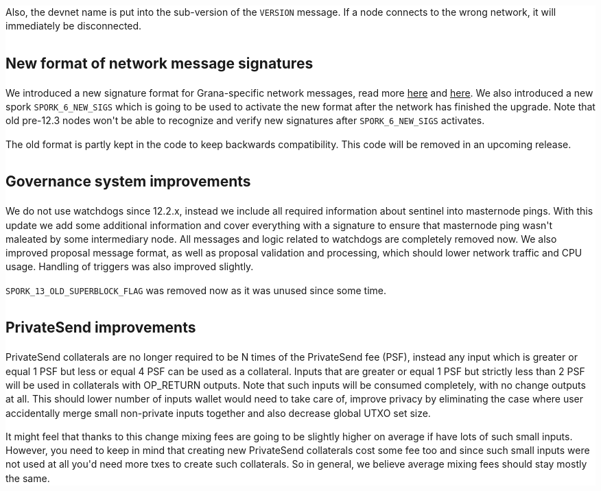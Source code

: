 Also, the devnet name is put into the sub-version of the `VERSION` message.
If a node connects to the wrong network, it will immediately be disconnected.

New format of network message signatures
----------------------------------------

We introduced a new signature format for Grana-specific network messages,
read more [here](https://github.com/granapay/grana/pull/1936) and [here](https://github.com/granapay/grana/pull/1937).
We also introduced a new spork `SPORK_6_NEW_SIGS` which is going to be used to activate the new format after the network has finished the upgrade.
Note that old pre-12.3 nodes won't be able to recognize and verify new signatures after `SPORK_6_NEW_SIGS` activates.

The old format is partly kept in the code to keep backwards compatibility. This code will be removed in an upcoming
release.

Governance system improvements
------------------------------

We do not use watchdogs since 12.2.x, instead we include all required information about sentinel into masternode
pings. With this update we add some additional information and cover everything with a signature to ensure that
masternode ping wasn't maleated by some intermediary node. All messages and logic related to watchdogs are
completely removed now. We also improved proposal message format, as well as proposal validation and processing,
which should lower network traffic and CPU usage. Handling of triggers was also improved slightly.

`SPORK_13_OLD_SUPERBLOCK_FLAG` was removed now as it was unused since some time.

PrivateSend improvements
------------------------

PrivateSend collaterals are no longer required to be N times of the PrivateSend fee (PSF), instead any input
which is greater or equal 1 PSF but less or equal 4 PSF can be used as a collateral. Inputs that are greater or
equal 1 PSF but strictly less than 2 PSF will be used in collaterals with OP_RETURN outputs. Note that such
inputs will be consumed completely, with no change outputs at all. This should lower number of inputs wallet
would need to take care of, improve privacy by eliminating the case where user accidentally merge small
non-private inputs together and also decrease global UTXO set size.

It might feel that thanks to this change mixing fees are going to be slightly higher on average if have lots of
such small inputs. However, you need to keep in mind that creating new PrivateSend collaterals cost some fee too
and since such small inputs were not used at all you'd need more txes to create such collaterals. So in general,
we believe average mixing fees should stay mostly the same.
